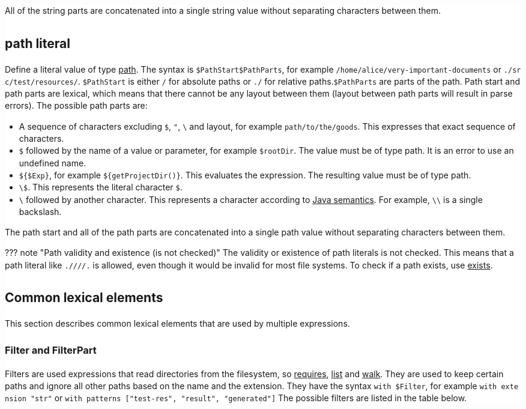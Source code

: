 All of the string parts are concatenated into a single string value without separating characters between them.


## path literal

Define a literal value of type [path](../types#path).
The syntax is `$PathStart$PathParts`, for example `/home/alice/very-important-documents` or `./src/test/resources/`.
`$PathStart` is either `/` for absolute paths or `./` for relative paths.`$PathParts` are parts of the path.
Path start and path parts are lexical, which means that there cannot be any layout between them (layout between path parts will result in parse errors).
The possible path parts are:


- A sequence of characters excluding `$`, `"`, `\` and layout, for example `path/to/the/goods`.
This expresses that exact sequence of characters.
- `$` followed by the name of a value or parameter, for example `$rootDir`.
The value must be of type path.
It is an error to use an undefined name.
- `${$Exp}`, for example `${getProjectDir()}`.
This evaluates the expression.
The resulting value must be of type path.
- `\$`.
This represents the literal character `$`.
- `\` followed by another character.
This represents a character according to [Java semantics](https://docs.oracle.com/javase/specs/jls/se8/html/jls-3.html#jls-3.10.6).
For example, `\\` is a single backslash.

The path start and all of the path parts are concatenated into a single path value without separating characters between them.

??? note "Path validity and existence (is not checked)"
    The validity or existence of path literals is not checked.
    This means that a path literal like `.////.` is allowed, even though it would be invalid for most file systems.
    To check if a path exists, use [exists](#exists).


## Common lexical elements

This section describes common lexical elements that are used by multiple expressions.


### Filter and FilterPart

Filters are used expressions that read directories from the filesystem, so [requires](#requires), [list](#list) and [walk](#walk).
They are used to keep certain paths and ignore all other paths based on the name and the extension.
They have the syntax `with $Filter`, for example `with extension "str"` or `with patterns ["test-res", "result", "generated"]`
The possible filters are listed in the table below.
